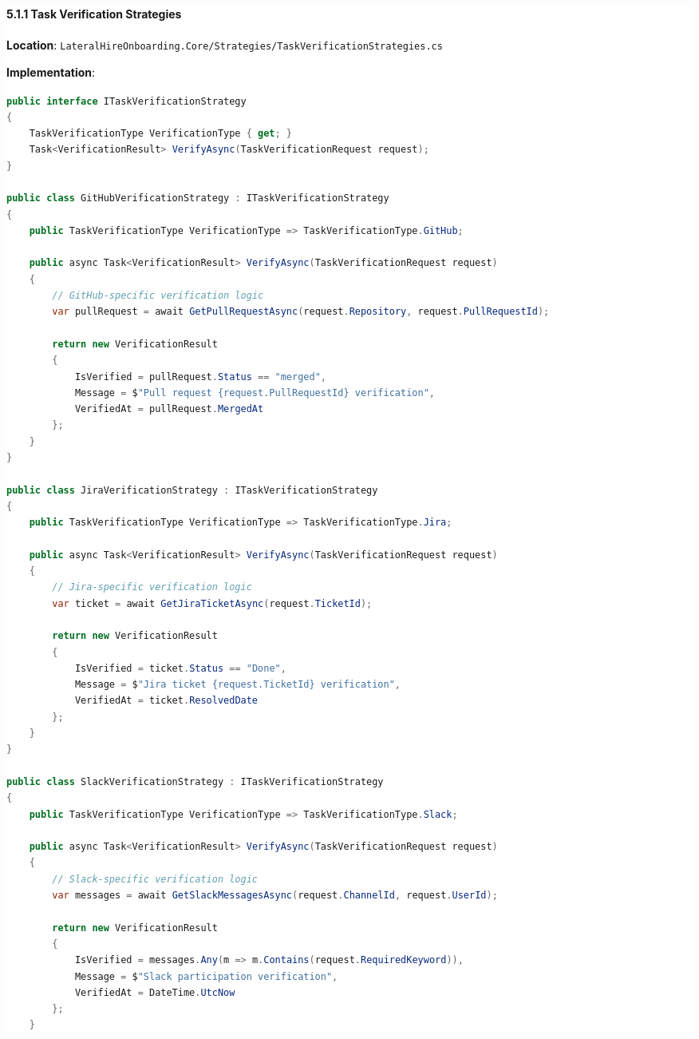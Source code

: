 #### 5.1.1 Task Verification Strategies

**Location**: `LateralHireOnboarding.Core/Strategies/TaskVerificationStrategies.cs`

**Implementation**:
```csharp
public interface ITaskVerificationStrategy
{
    TaskVerificationType VerificationType { get; }
    Task<VerificationResult> VerifyAsync(TaskVerificationRequest request);
}

public class GitHubVerificationStrategy : ITaskVerificationStrategy
{
    public TaskVerificationType VerificationType => TaskVerificationType.GitHub;
    
    public async Task<VerificationResult> VerifyAsync(TaskVerificationRequest request)
    {
        // GitHub-specific verification logic
        var pullRequest = await GetPullRequestAsync(request.Repository, request.PullRequestId);
        
        return new VerificationResult
        {
            IsVerified = pullRequest.Status == "merged",
            Message = $"Pull request {request.PullRequestId} verification",
            VerifiedAt = pullRequest.MergedAt
        };
    }
}

public class JiraVerificationStrategy : ITaskVerificationStrategy
{
    public TaskVerificationType VerificationType => TaskVerificationType.Jira;
    
    public async Task<VerificationResult> VerifyAsync(TaskVerificationRequest request)
    {
        // Jira-specific verification logic
        var ticket = await GetJiraTicketAsync(request.TicketId);
        
        return new VerificationResult
        {
            IsVerified = ticket.Status == "Done",
            Message = $"Jira ticket {request.TicketId} verification",
            VerifiedAt = ticket.ResolvedDate
        };
    }
}

public class SlackVerificationStrategy : ITaskVerificationStrategy
{
    public TaskVerificationType VerificationType => TaskVerificationType.Slack;
    
    public async Task<VerificationResult> VerifyAsync(TaskVerificationRequest request)
    {
        // Slack-specific verification logic
        var messages = await GetSlackMessagesAsync(request.ChannelId, request.UserId);
        
        return new VerificationResult
        {
            IsVerified = messages.Any(m => m.Contains(request.RequiredKeyword)),
            Message = $"Slack participation verification",
            VerifiedAt = DateTime.UtcNow
        };
    }
```